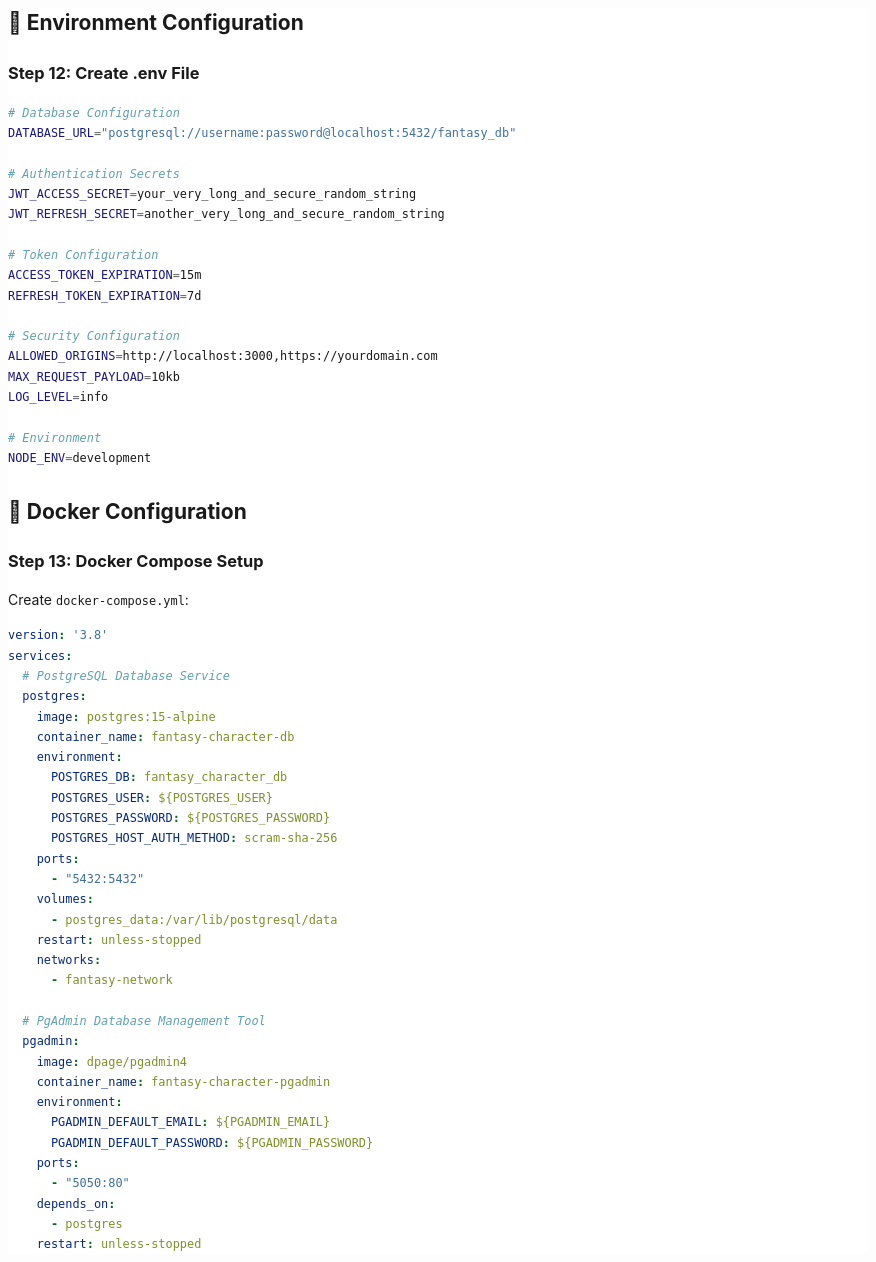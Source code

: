 ## 📝 Environment Configuration

### Step 12: Create .env File

```bash
# Database Configuration
DATABASE_URL="postgresql://username:password@localhost:5432/fantasy_db"

# Authentication Secrets
JWT_ACCESS_SECRET=your_very_long_and_secure_random_string
JWT_REFRESH_SECRET=another_very_long_and_secure_random_string

# Token Configuration
ACCESS_TOKEN_EXPIRATION=15m
REFRESH_TOKEN_EXPIRATION=7d

# Security Configuration
ALLOWED_ORIGINS=http://localhost:3000,https://yourdomain.com
MAX_REQUEST_PAYLOAD=10kb
LOG_LEVEL=info

# Environment
NODE_ENV=development
```

## 🐳 Docker Configuration

### Step 13: Docker Compose Setup

Create `docker-compose.yml`:

```yaml
version: '3.8'
services:
  # PostgreSQL Database Service
  postgres:
    image: postgres:15-alpine
    container_name: fantasy-character-db
    environment:
      POSTGRES_DB: fantasy_character_db
      POSTGRES_USER: ${POSTGRES_USER}
      POSTGRES_PASSWORD: ${POSTGRES_PASSWORD}
      POSTGRES_HOST_AUTH_METHOD: scram-sha-256
    ports:
      - "5432:5432"
    volumes:
      - postgres_data:/var/lib/postgresql/data
    restart: unless-stopped
    networks:
      - fantasy-network

  # PgAdmin Database Management Tool
  pgadmin:
    image: dpage/pgadmin4
    container_name: fantasy-character-pgadmin
    environment:
      PGADMIN_DEFAULT_EMAIL: ${PGADMIN_EMAIL}
      PGADMIN_DEFAULT_PASSWORD: ${PGADMIN_PASSWORD}
    ports:
      - "5050:80"
    depends_on:
      - postgres
    restart: unless-stopped
```